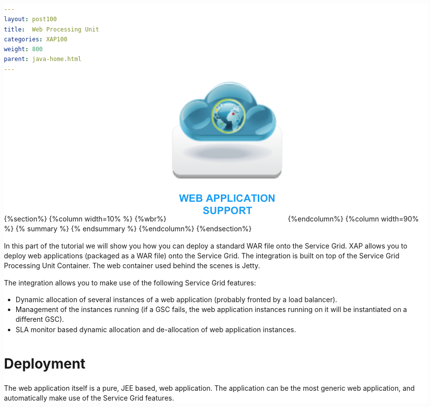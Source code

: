 ```yaml
---
layout: post100
title:  Web Processing Unit
categories: XAP100
weight: 800
parent: java-home.html
---
```



{%section%}
{%column width=10% %}
{%wbr%}
![cassandra.png](/attachment_files/qsg/web.png)
{%endcolumn%}
{%column width=90% %}
{% summary   %} {% endsummary %}
{%endcolumn%}
{%endsection%}
 


In this part of the tutorial we will show you how you can deploy a standard WAR file onto the Service Grid. XAP allows you to deploy web applications (packaged as a WAR file) onto the Service Grid. The integration is built on top of the Service Grid Processing Unit Container. The web container used behind the scenes is Jetty. 



The integration allows you to make use of the following Service Grid features:

- Dynamic allocation of several instances of a web application (probably fronted by a load balancer).
- Management of the instances running (if a GSC fails, the web application instances running on it will be instantiated on a different GSC).
- SLA monitor based dynamic allocation and de-allocation of web application instances.



# Deployment
The web application itself is a pure, JEE based, web application. The application can be the most generic web application, and automatically make use of the Service Grid features.
 